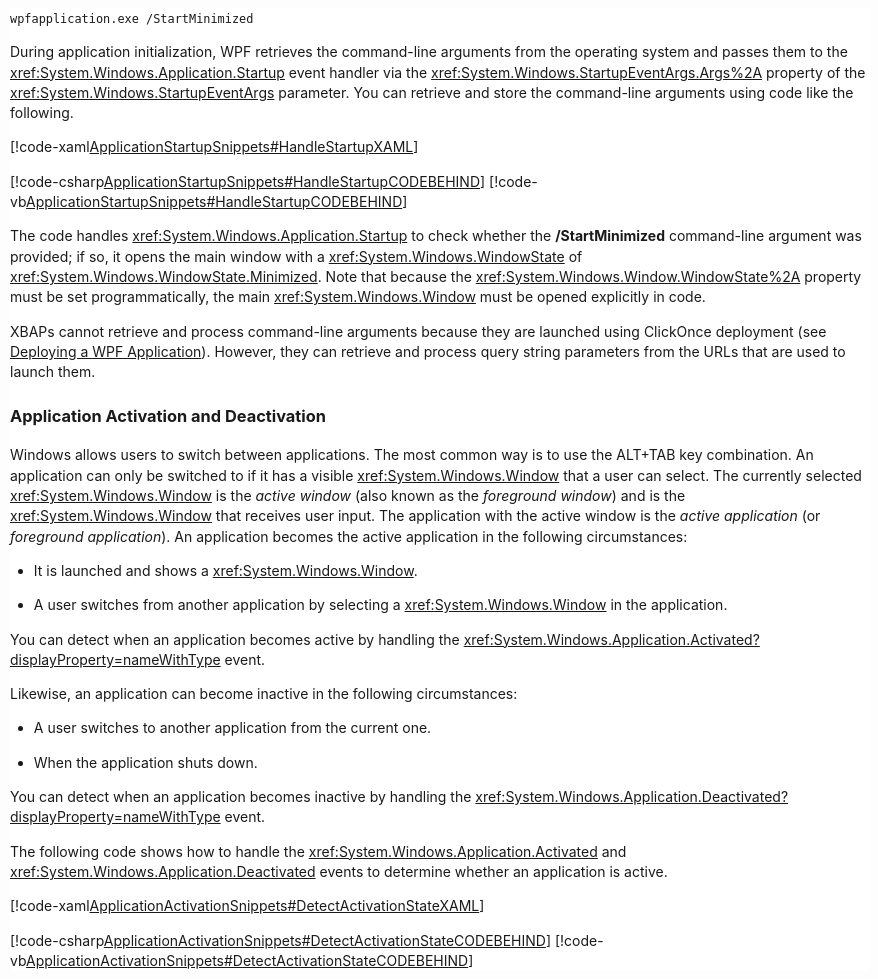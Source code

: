  `wpfapplication.exe /StartMinimized`  
  
 During application initialization, WPF retrieves the command-line arguments from the operating system and passes them to the <xref:System.Windows.Application.Startup> event handler via the <xref:System.Windows.StartupEventArgs.Args%2A> property of the <xref:System.Windows.StartupEventArgs> parameter. You can retrieve and store the command-line arguments using code like the following.  
  
 [!code-xaml[ApplicationStartupSnippets#HandleStartupXAML](~/samples/snippets/csharp/VS_Snippets_Wpf/ApplicationStartupSnippets/CSharp/App.xaml#handlestartupxaml)]  
  
 [!code-csharp[ApplicationStartupSnippets#HandleStartupCODEBEHIND](~/samples/snippets/csharp/VS_Snippets_Wpf/ApplicationStartupSnippets/CSharp/App.xaml.cs#handlestartupcodebehind)]
 [!code-vb[ApplicationStartupSnippets#HandleStartupCODEBEHIND](~/samples/snippets/visualbasic/VS_Snippets_Wpf/ApplicationStartupSnippets/visualbasic/application.xaml.vb#handlestartupcodebehind)]  
  
 The code handles <xref:System.Windows.Application.Startup> to check whether the **/StartMinimized** command-line argument was provided; if so, it opens the main window with a <xref:System.Windows.WindowState> of <xref:System.Windows.WindowState.Minimized>. Note that because the <xref:System.Windows.Window.WindowState%2A> property must be set programmatically, the main <xref:System.Windows.Window> must be opened explicitly in code.  
  
 XBAPs cannot retrieve and process command-line arguments because they are launched using ClickOnce deployment (see [Deploying a WPF Application](deploying-a-wpf-application-wpf.md)). However, they can retrieve and process query string parameters from the URLs that are used to launch them.  
  
<a name="Application_Activation_and_Deactivation"></a>   
### Application Activation and Deactivation  
 Windows allows users to switch between applications. The most common way is to use the ALT+TAB key combination. An application can only be switched to if it has a visible <xref:System.Windows.Window> that a user can select. The currently selected <xref:System.Windows.Window> is the *active window* (also known as the *foreground window*) and is the <xref:System.Windows.Window> that receives user input. The application with the active window is the *active application* (or *foreground application*). An application becomes the active application in the following circumstances:  
  
- It is launched and shows a <xref:System.Windows.Window>.  
  
- A user switches from another application by selecting a <xref:System.Windows.Window> in the application.  
  
 You can detect when an application becomes active by handling the <xref:System.Windows.Application.Activated?displayProperty=nameWithType> event.  
  
 Likewise, an application can become inactive in the following circumstances:  
  
- A user switches to another application from the current one.  
  
- When the application shuts down.  
  
 You can detect when an application becomes inactive by handling the <xref:System.Windows.Application.Deactivated?displayProperty=nameWithType> event.  
  
 The following code shows how to handle the <xref:System.Windows.Application.Activated> and <xref:System.Windows.Application.Deactivated> events to determine whether an application is active.  
  
 [!code-xaml[ApplicationActivationSnippets#DetectActivationStateXAML](~/samples/snippets/csharp/VS_Snippets_Wpf/ApplicationActivationSnippets/CSharp/App.xaml#detectactivationstatexaml)]  
  
 [!code-csharp[ApplicationActivationSnippets#DetectActivationStateCODEBEHIND](~/samples/snippets/csharp/VS_Snippets_Wpf/ApplicationActivationSnippets/CSharp/App.xaml.cs#detectactivationstatecodebehind)]
 [!code-vb[ApplicationActivationSnippets#DetectActivationStateCODEBEHIND](~/samples/snippets/visualbasic/VS_Snippets_Wpf/ApplicationActivationSnippets/visualbasic/application.xaml.vb#detectactivationstatecodebehind)]  
  